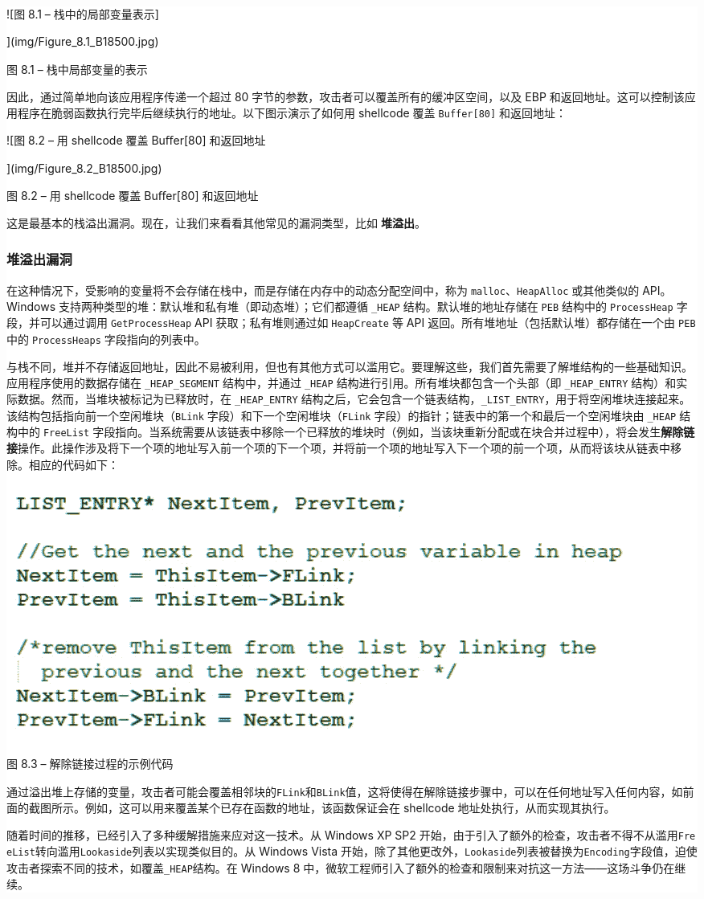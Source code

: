 ![图 8.1 – 栈中的局部变量表示]

](img/Figure_8.1_B18500.jpg)

图 8.1 – 栈中局部变量的表示

因此，通过简单地向该应用程序传递一个超过 80 字节的参数，攻击者可以覆盖所有的缓冲区空间，以及 EBP 和返回地址。这可以控制该应用程序在脆弱函数执行完毕后继续执行的地址。以下图示演示了如何用 shellcode 覆盖 `Buffer[80]` 和返回地址：

![图 8.2 – 用 shellcode 覆盖 Buﬀer[80] 和返回地址

](img/Figure_8.2_B18500.jpg)

图 8.2 – 用 shellcode 覆盖 Buﬀer[80] 和返回地址

这是最基本的栈溢出漏洞。现在，让我们来看看其他常见的漏洞类型，比如 **堆溢出**。

### 堆溢出漏洞

在这种情况下，受影响的变量将不会存储在栈中，而是存储在内存中的动态分配空间中，称为 `malloc`、`HeapAlloc` 或其他类似的 API。Windows 支持两种类型的堆：默认堆和私有堆（即动态堆）；它们都遵循 `_HEAP` 结构。默认堆的地址存储在 `PEB` 结构中的 `ProcessHeap` 字段，并可以通过调用 `GetProcessHeap` API 获取；私有堆则通过如 `HeapCreate` 等 API 返回。所有堆地址（包括默认堆）都存储在一个由 `PEB` 中的 `ProcessHeaps` 字段指向的列表中。

与栈不同，堆并不存储返回地址，因此不易被利用，但也有其他方式可以滥用它。要理解这些，我们首先需要了解堆结构的一些基础知识。应用程序使用的数据存储在 `_HEAP_SEGMENT` 结构中，并通过 `_HEAP` 结构进行引用。所有堆块都包含一个头部（即 `_HEAP_ENTRY` 结构）和实际数据。然而，当堆块被标记为已释放时，在 `_HEAP_ENTRY` 结构之后，它会包含一个链表结构，`_LIST_ENTRY`，用于将空闲堆块连接起来。该结构包括指向前一个空闲堆块（`BLink` 字段）和下一个空闲堆块（`FLink` 字段）的指针；链表中的第一个和最后一个空闲堆块由 `_HEAP` 结构中的 `FreeList` 字段指向。当系统需要从该链表中移除一个已释放的堆块时（例如，当该块重新分配或在块合并过程中），将会发生**解除链接**操作。此操作涉及将下一个项的地址写入前一个项的下一个项，并将前一个项的地址写入下一个项的前一个项，从而将该块从链表中移除。相应的代码如下：

![图 8.3 – 解除链接过程的示例代码](img/Figure_8.3_B18500.jpg)

图 8.3 – 解除链接过程的示例代码

通过溢出堆上存储的变量，攻击者可能会覆盖相邻块的`FLink`和`BLink`值，这将使得在解除链接步骤中，可以在任何地址写入任何内容，如前面的截图所示。例如，这可以用来覆盖某个已存在函数的地址，该函数保证会在 shellcode 地址处执行，从而实现其执行。

随着时间的推移，已经引入了多种缓解措施来应对这一技术。从 Windows XP SP2 开始，由于引入了额外的检查，攻击者不得不从滥用`FreeList`转向滥用`Lookaside`列表以实现类似目的。从 Windows Vista 开始，除了其他更改外，`Lookaside`列表被替换为`Encoding`字段值，迫使攻击者探索不同的技术，如覆盖`_HEAP`结构。在 Windows 8 中，微软工程师引入了额外的检查和限制来对抗这一方法——这场斗争仍在继续。
